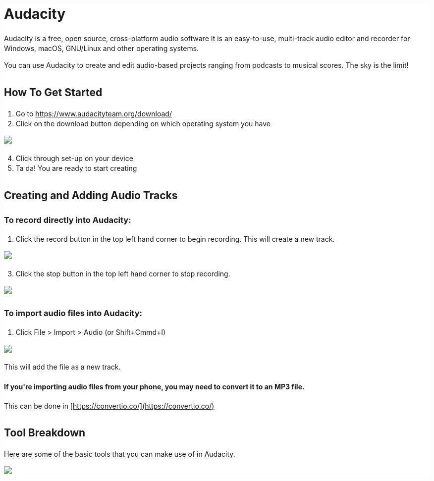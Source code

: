 # Audacity
Audacity is a free, open source, cross-platform audio software
It is an easy-to-use, multi-track audio editor and recorder for Windows, macOS, GNU/Linux and other operating systems.

You can use Audacity to create and edit audio-based projects ranging from podcasts to musical scores. The sky is the limit!


## How To Get Started

1. Go to https://www.audacityteam.org/download/
2. Click on the download button depending on which operating system you have

![](https://i.imgur.com/kx0jeVh.png)


4. Click through set-up on your device
5. Ta da! You are ready to start creating

## Creating and Adding Audio Tracks

### To record directly into Audacity:

1. Click the record button in the top left hand corner to begin recording. This will create a new track.

![](https://i.imgur.com/7zMs1SH.png)

3. Click the stop button in the top left hand corner to stop recording.

![](https://i.imgur.com/zzwkJfa.png)


### To import audio files into Audacity:

1. Click File > Import > Audio (or Shift+Cmmd+I)


![](https://i.imgur.com/NSPeV9M.png)

 This will add the file as a new track.

#### If you're importing audio files from your phone, you may need to convert it to an MP3 file.

This can be done in [https://convertio.co/](https://convertio.co/)

## Tool Breakdown

 Here are some of the basic tools that you can make use of in Audacity.

![](https://i.imgur.com/omRtJQv.png)
